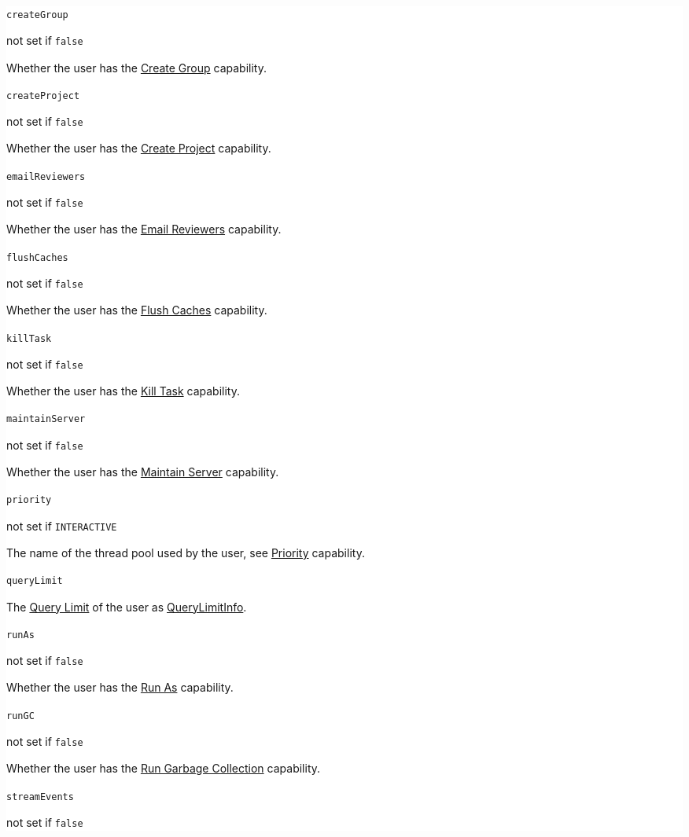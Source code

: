 </tr>
<tr class="even">
<td><p><code>createGroup</code></p></td>
<td><p>not set if <code>false</code></p></td>
<td><p>Whether the user has the <a href="access-control.html#capability_createGroup">Create Group</a> capability.</p></td>
</tr>
<tr class="odd">
<td><p><code>createProject</code></p></td>
<td><p>not set if <code>false</code></p></td>
<td><p>Whether the user has the <a href="access-control.html#capability_createProject">Create Project</a> capability.</p></td>
</tr>
<tr class="even">
<td><p><code>emailReviewers</code></p></td>
<td><p>not set if <code>false</code></p></td>
<td><p>Whether the user has the <a href="access-control.html#capability_emailReviewers">Email Reviewers</a> capability.</p></td>
</tr>
<tr class="odd">
<td><p><code>flushCaches</code></p></td>
<td><p>not set if <code>false</code></p></td>
<td><p>Whether the user has the <a href="access-control.html#capability_flushCaches">Flush Caches</a> capability.</p></td>
</tr>
<tr class="even">
<td><p><code>killTask</code></p></td>
<td><p>not set if <code>false</code></p></td>
<td><p>Whether the user has the <a href="access-control.html#capability_kill">Kill Task</a> capability.</p></td>
</tr>
<tr class="odd">
<td><p><code>maintainServer</code></p></td>
<td><p>not set if <code>false</code></p></td>
<td><p>Whether the user has the <a href="access-control.html#capability_maintainServer">Maintain Server</a> capability.</p></td>
</tr>
<tr class="even">
<td><p><code>priority</code></p></td>
<td><p>not set if <code>INTERACTIVE</code></p></td>
<td><p>The name of the thread pool used by the user, see <a href="access-control.html#capability_priority">Priority</a> capability.</p></td>
</tr>
<tr class="odd">
<td><p><code>queryLimit</code></p></td>
<td></td>
<td><p>The <a href="access-control.html#capability_queryLimit">Query Limit</a> of the user as <a href="#query-limit-info">QueryLimitInfo</a>.</p></td>
</tr>
<tr class="even">
<td><p><code>runAs</code></p></td>
<td><p>not set if <code>false</code></p></td>
<td><p>Whether the user has the <a href="access-control.html#capability_runAs">Run As</a> capability.</p></td>
</tr>
<tr class="odd">
<td><p><code>runGC</code></p></td>
<td><p>not set if <code>false</code></p></td>
<td><p>Whether the user has the <a href="access-control.html#capability_runGC">Run Garbage Collection</a> capability.</p></td>
</tr>
<tr class="even">
<td><p><code>streamEvents</code></p></td>
<td><p>not set if <code>false</code></p></td>